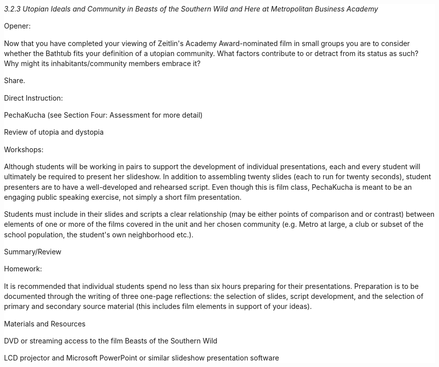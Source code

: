 <p>
  <i>
   3.2.3 Utopian Ideals and Community in Beasts of the Southern Wild and Here at Metropolitan Business Academy
  </i>
 </p>
<p>
  Opener:
 </p>
<p>
  Now that you have completed your viewing of Zeitlin's Academy Award-nominated film in small groups you are to consider whether the Bathtub fits your definition of a utopian community. What factors contribute to or detract from its status as such? Why might its inhabitants/community members embrace it?
 </p>
<p>
  Share.
 </p>
<p>
  Direct Instruction:
 </p>
<p>
  PechaKucha (see Section Four: Assessment for more detail)
 </p>
<p>
  Review of utopia and dystopia
 </p>
<p>
  Workshops:
 </p>
<p>
  Although students will be working in pairs to support the development of individual presentations, each and every student will ultimately be required to present her slideshow. In addition to assembling twenty slides (each to run for twenty seconds), student presenters are to have a well-developed and rehearsed script. Even though this is film class, PechaKucha is meant to be an engaging public speaking exercise, not simply a short film presentation.
 </p>
<p>
  Students must include in their slides and scripts a clear relationship (may be either points of comparison and or contrast) between elements of one or more of the films covered in the unit and her chosen community (e.g. Metro at large, a club or subset of the school population, the student's own neighborhood etc.).
 </p>
<p>
  Summary/Review
 </p>
<p>
  Homework:
 </p>
<p>
  It is recommended that individual students spend no less than six hours preparing for their presentations. Preparation is to be documented through the writing of three one-page reflections: the selection of slides, script development, and the selection of primary and secondary source material (this includes film elements in support of your ideas).
 </p>
<p>
  Materials and Resources
 </p>
<p>
  DVD or streaming access to the film Beasts of the Southern Wild
 </p>
 <p>
  LCD projector and Microsoft PowerPoint or similar slideshow presentation software
 </p>